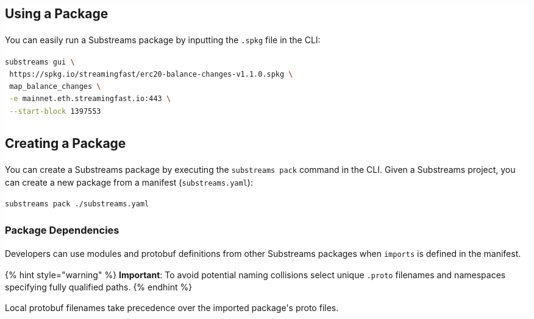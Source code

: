 ## Using a Package

You can easily run a Substreams package by inputting the `.spkg` file in the CLI:

```bash
substreams gui \
 https://spkg.io/streamingfast/erc20-balance-changes-v1.1.0.spkg \
 map_balance_changes \
 -e mainnet.eth.streamingfast.io:443 \
 --start-block 1397553
```

## Creating a Package

You can create a Substreams package by executing the `substreams pack` command in the CLI. Given a Substreams project, you can create a new package from a manifest (`substreams.yaml`):

```bash
substreams pack ./substreams.yaml
```

### Package Dependencies

Developers can use modules and protobuf definitions from other Substreams packages when `imports` is defined in the manifest.

{% hint style="warning" %}
**Important**: To avoid potential naming collisions select unique `.proto` filenames and namespaces specifying fully qualified paths.
{% endhint %}

Local protobuf filenames take precedence over the imported package's proto files.